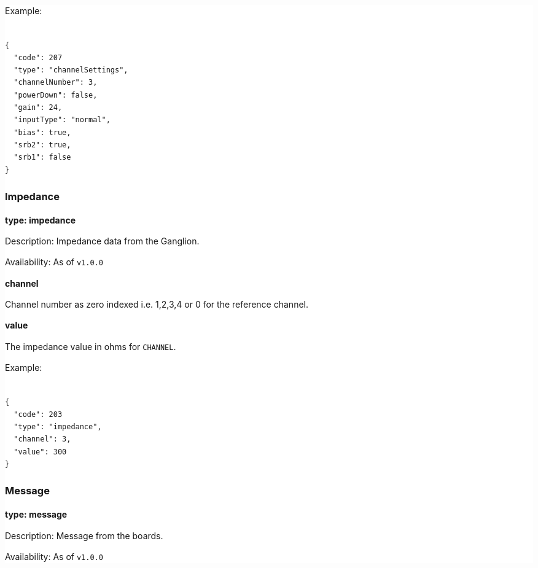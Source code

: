 Example:

```

{
  "code": 207
  "type": "channelSettings",
  "channelNumber": 3,
  "powerDown": false,
  "gain": 24,
  "inputType": "normal",
  "bias": true,
  "srb2": true,
  "srb1": false
}

```

### Impedance

**type: impedance**

Description:
Impedance data from the Ganglion.

Availability:
As of `v1.0.0`

**channel**

Channel number as zero indexed i.e. 1,2,3,4 or 0 for the reference channel.

**value**

The impedance value in ohms for `CHANNEL`.

Example:

```

{
  "code": 203
  "type": "impedance",
  "channel": 3,
  "value": 300
}

```

### Message

**type: message**

Description:
Message from the boards.

Availability:
As of `v1.0.0`

